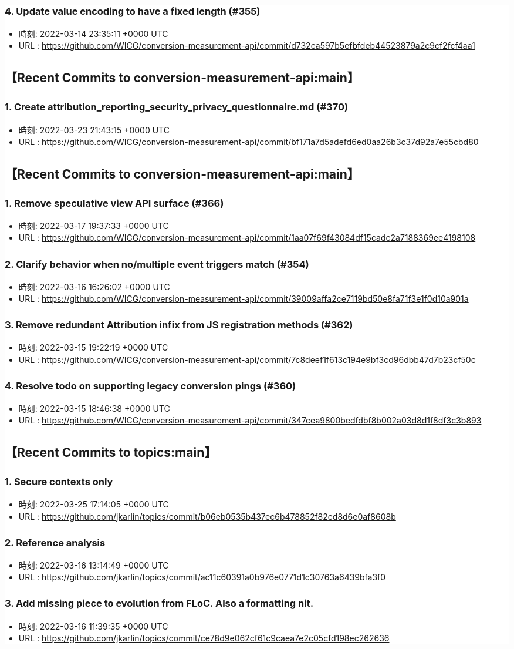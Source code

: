 ### 4. Update value encoding to have a fixed length (#355)
   - 時刻: 2022-03-14 23:35:11 +0000 UTC
   - URL : https://github.com/WICG/conversion-measurement-api/commit/d732ca597b5efbfdeb44523879a2c9cf2fcf4aa1
 
## 【Recent Commits to conversion-measurement-api:main】
### 1. Create attribution_reporting_security_privacy_questionnaire.md (#370)
   - 時刻: 2022-03-23 21:43:15 +0000 UTC
   - URL : https://github.com/WICG/conversion-measurement-api/commit/bf171a7d5adefd6ed0aa26b3c37d92a7e55cbd80
 
## 【Recent Commits to conversion-measurement-api:main】
### 1. Remove speculative <a> view API surface (#366)
   - 時刻: 2022-03-17 19:37:33 +0000 UTC
   - URL : https://github.com/WICG/conversion-measurement-api/commit/1aa07f69f43084df15cadc2a7188369ee4198108
 
### 2. Clarify behavior when no/multiple event triggers match (#354)
   - 時刻: 2022-03-16 16:26:02 +0000 UTC
   - URL : https://github.com/WICG/conversion-measurement-api/commit/39009affa2ce7119bd50e8fa71f3e1f0d10a901a
 
### 3. Remove redundant Attribution infix from JS registration methods (#362)
   - 時刻: 2022-03-15 19:22:19 +0000 UTC
   - URL : https://github.com/WICG/conversion-measurement-api/commit/7c8deef1f613c194e9bf3cd96dbb47d7b23cf50c
 
### 4. Resolve todo on supporting legacy conversion pings (#360)
   - 時刻: 2022-03-15 18:46:38 +0000 UTC
   - URL : https://github.com/WICG/conversion-measurement-api/commit/347cea9800bedfdbf8b002a03d8d1f8df3c3b893
 
## 【Recent Commits to topics:main】
### 1. Secure contexts only
   - 時刻: 2022-03-25 17:14:05 +0000 UTC
   - URL : https://github.com/jkarlin/topics/commit/b06eb0535b437ec6b478852f82cd8d6e0af8608b
 
### 2. Reference analysis
   - 時刻: 2022-03-16 13:14:49 +0000 UTC
   - URL : https://github.com/jkarlin/topics/commit/ac11c60391a0b976e0771d1c30763a6439bfa3f0
 
### 3. Add missing piece to evolution from FLoC. Also a formatting nit.
   - 時刻: 2022-03-16 11:39:35 +0000 UTC
   - URL : https://github.com/jkarlin/topics/commit/ce78d9e062cf61c9caea7e2c05cfd198ec262636
 